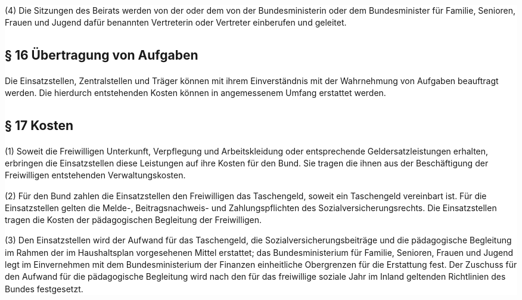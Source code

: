 (4) Die Sitzungen des Beirats werden von der oder dem von der
Bundesministerin oder dem Bundesminister für Familie, Senioren, Frauen
und Jugend dafür benannten Vertreterin oder Vertreter einberufen und
geleitet.


## § 16 Übertragung von Aufgaben

Die Einsatzstellen, Zentralstellen und Träger können mit ihrem
Einverständnis mit der Wahrnehmung von Aufgaben beauftragt werden. Die
hierdurch entstehenden Kosten können in angemessenem Umfang erstattet
werden.


## § 17 Kosten

(1) Soweit die Freiwilligen Unterkunft, Verpflegung und
Arbeitskleidung oder entsprechende Geldersatzleistungen erhalten,
erbringen die Einsatzstellen diese Leistungen auf ihre Kosten für den
Bund. Sie tragen die ihnen aus der Beschäftigung der Freiwilligen
entstehenden Verwaltungskosten.

(2) Für den Bund zahlen die Einsatzstellen den Freiwilligen das
Taschengeld, soweit ein Taschengeld vereinbart ist. Für die
Einsatzstellen gelten die Melde-, Beitragsnachweis- und
Zahlungspflichten des Sozialversicherungsrechts. Die Einsatzstellen
tragen die Kosten der pädagogischen Begleitung der Freiwilligen.

(3) Den Einsatzstellen wird der Aufwand für das Taschengeld, die
Sozialversicherungsbeiträge und die pädagogische Begleitung im Rahmen
der im Haushaltsplan vorgesehenen Mittel erstattet; das
Bundesministerium für Familie, Senioren, Frauen und Jugend legt im
Einvernehmen mit dem Bundesministerium der Finanzen einheitliche
Obergrenzen für die Erstattung fest. Der Zuschuss für den Aufwand für
die pädagogische Begleitung wird nach den für das freiwillige soziale
Jahr im Inland geltenden Richtlinien des Bundes festgesetzt.

